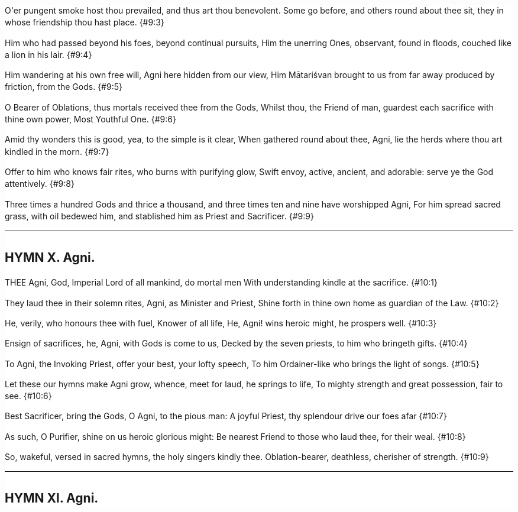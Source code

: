 O'er pungent smoke host thou prevailed, and thus art thou benevolent.
Some go before, and others round about thee sit, they in whose friendship thou hast place. {#9:3}

Him who had passed beyond his foes, beyond continual pursuits, Him the unerring Ones, observant, found in floods, couched like a lion in his lair. {#9:4}

Him wandering at his own free will, Agni here hidden from our view,
Him Mātariśvan brought to us from far away produced by friction, from the Gods. {#9:5}

O Bearer of Oblations, thus mortals received thee from the Gods,
Whilst thou, the Friend of man, guardest each sacrifice with thine own power, Most Youthful One. {#9:6}

Amid thy wonders this is good, yea, to the simple is it clear,
When gathered round about thee, Agni, lie the herds where thou art kindled in the morn. {#9:7}

Offer to him who knows fair rites, who burns with purifying glow,
Swift envoy, active, ancient, and adorable: serve ye the God attentively. {#9:8}

Three times a hundred Gods and thrice a thousand, and three times ten and nine have worshipped Agni,
For him spread sacred grass, with oil bedewed him, and stablished him as Priest and Sacrificer. {#9:9}

* * *

## HYMN X. Agni.

THEE Agni, God, Imperial Lord of all mankind, do mortal men
With understanding kindle at the sacrifice. {#10:1}

They laud thee in their solemn rites, Agni, as Minister and Priest,
Shine forth in thine own home as guardian of the Law. {#10:2}

He, verily, who honours thee with fuel, Knower of all life,
He, Agni! wins heroic might, he prospers well. {#10:3}

Ensign of sacrifices, he, Agni, with Gods is come to us,
Decked by the seven priests, to him who bringeth gifts. {#10:4}

To Agni, the Invoking Priest, offer your best, your lofty speech,
To him Ordainer-like who brings the light of songs. {#10:5}

Let these our hymns make Agni grow, whence, meet for laud, he springs to life,
To mighty strength and great possession, fair to see. {#10:6}

Best Sacrificer, bring the Gods, O Agni, to the pious man:
A joyful Priest, thy splendour drive our foes afar {#10:7}

As such, O Purifier, shine on us heroic glorious might:
Be nearest Friend to those who laud thee, for their weal. {#10:8}

So, wakeful, versed in sacred hymns, the holy singers kindly thee.
Oblation-bearer, deathless, cherisher of strength. {#10:9}

* * *

## HYMN Xl. Agni.
